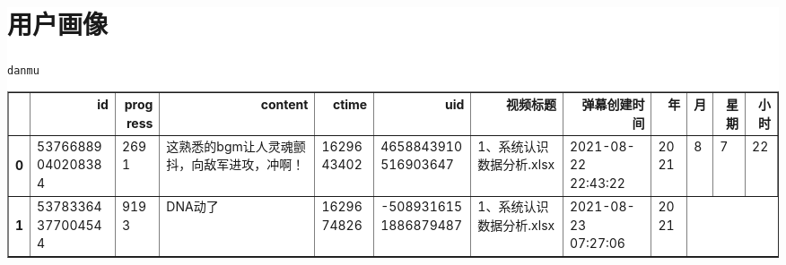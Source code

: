 # 用户画像


```python
danmu
```




<div>
<style scoped>
    .dataframe tbody tr th:only-of-type {
        vertical-align: middle;
    }

    .dataframe tbody tr th {
        vertical-align: top;
    }

    .dataframe thead th {
        text-align: right;
    }
</style>
<table border="1" class="dataframe">
  <thead>
    <tr style="text-align: right;">
      <th></th>
      <th>id</th>
      <th>progress</th>
      <th>content</th>
      <th>ctime</th>
      <th>uid</th>
      <th>视频标题</th>
      <th>弹幕创建时间</th>
      <th>年</th>
      <th>月</th>
      <th>星期</th>
      <th>小时</th>
    </tr>
  </thead>
  <tbody>
    <tr>
      <th>0</th>
      <td>53766889040208384</td>
      <td>2691</td>
      <td>这熟悉的bgm让人灵魂颤抖，向敌军进攻，冲啊！</td>
      <td>1629643402</td>
      <td>4658843910516903647</td>
      <td>1、系统认识数据分析.xlsx</td>
      <td>2021-08-22 22:43:22</td>
      <td>2021</td>
      <td>8</td>
      <td>7</td>
      <td>22</td>
    </tr>
    <tr>
      <th>1</th>
      <td>53783364377004544</td>
      <td>9193</td>
      <td>DNA动了</td>
      <td>1629674826</td>
      <td>-5089316151886879487</td>
      <td>1、系统认识数据分析.xlsx</td>
      <td>2021-08-23 07:27:06</td>
      <td>2021</td>